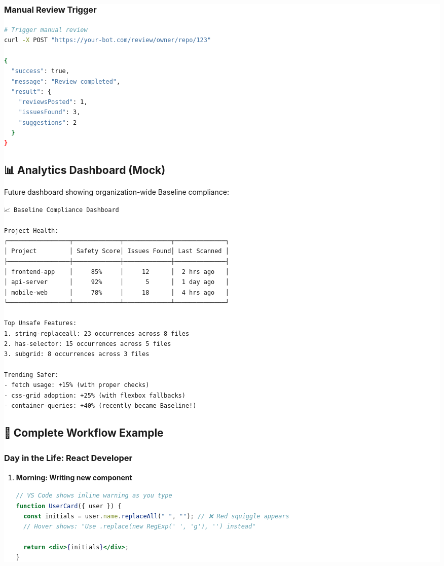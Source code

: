 ### Manual Review Trigger

```bash
# Trigger manual review
curl -X POST "https://your-bot.com/review/owner/repo/123"

{
  "success": true,
  "message": "Review completed", 
  "result": {
    "reviewsPosted": 1,
    "issuesFound": 3,
    "suggestions": 2
  }
}
```

## 📊 Analytics Dashboard (Mock)

Future dashboard showing organization-wide Baseline compliance:

```
📈 Baseline Compliance Dashboard

Project Health:
┌─────────────────┬─────────────┬─────────────┬──────────────┐
│ Project         │ Safety Score│ Issues Found│ Last Scanned │
├─────────────────┼─────────────┼─────────────┼──────────────┤
│ frontend-app    │     85%     │     12      │  2 hrs ago   │
│ api-server      │     92%     │      5      │  1 day ago   │
│ mobile-web      │     78%     │     18      │  4 hrs ago   │
└─────────────────┴─────────────┴─────────────┴──────────────┘

Top Unsafe Features:
1. string-replaceall: 23 occurrences across 8 files
2. has-selector: 15 occurrences across 5 files  
3. subgrid: 8 occurrences across 3 files

Trending Safer:
- fetch usage: +15% (with proper checks)
- css-grid adoption: +25% (with flexbox fallbacks)
- container-queries: +40% (recently became Baseline!)
```

## 🔄 Complete Workflow Example

### Day in the Life: React Developer

1. **Morning: Writing new component**
   ```jsx
   // VS Code shows inline warning as you type
   function UserCard({ user }) {
     const initials = user.name.replaceAll(" ", ""); // ❌ Red squiggle appears
     // Hover shows: "Use .replace(new RegExp(' ', 'g'), '') instead"
     
     return <div>{initials}</div>;
   }
   ```
